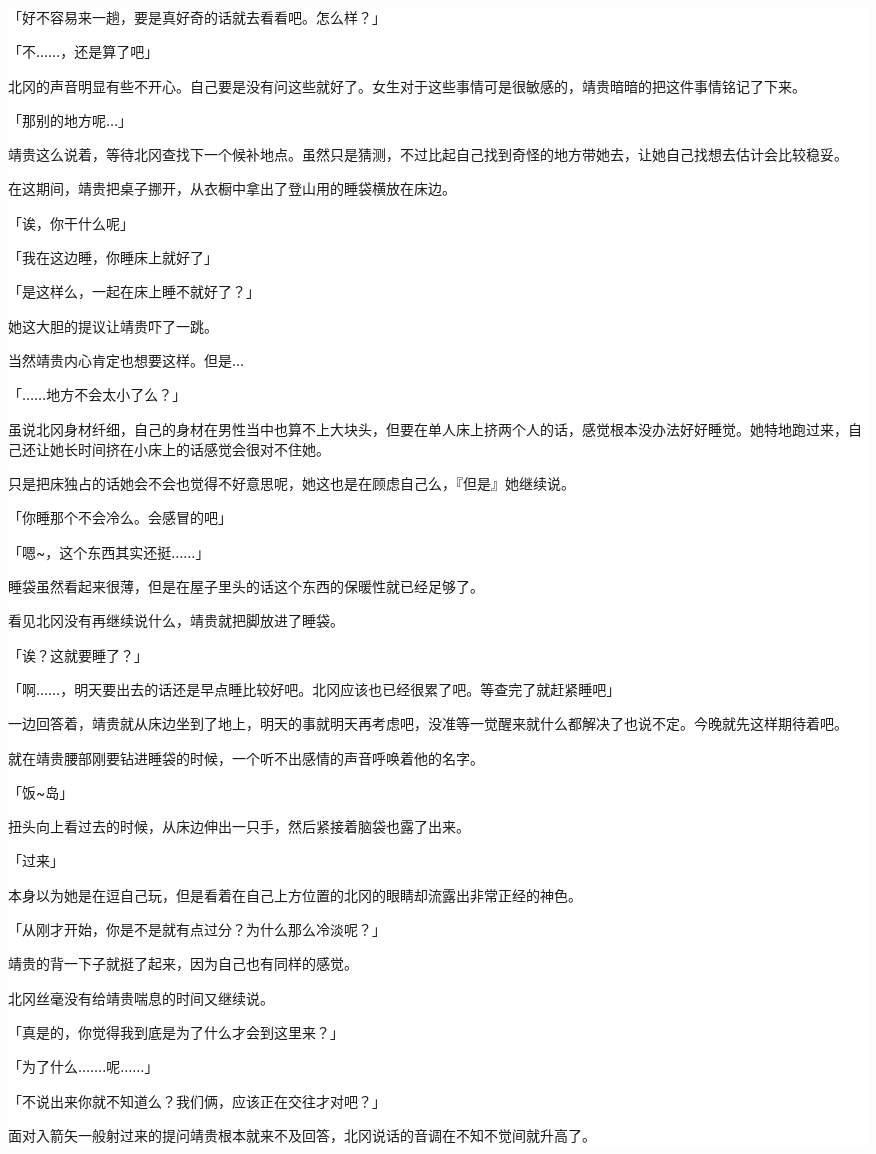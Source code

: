 「好不容易来一趟，要是真好奇的话就去看看吧。怎么样？」

「不……，还是算了吧」

北冈的声音明显有些不开心。自己要是没有问这些就好了。女生对于这些事情可是很敏感的，靖贵暗暗的把这件事情铭记了下来。

「那别的地方呢…」

靖贵这么说着，等待北冈查找下一个候补地点。虽然只是猜测，不过比起自己找到奇怪的地方带她去，让她自己找想去估计会比较稳妥。

在这期间，靖贵把桌子挪开，从衣橱中拿出了登山用的睡袋横放在床边。

「诶，你干什么呢」

「我在这边睡，你睡床上就好了」

「是这样么，一起在床上睡不就好了？」

她这大胆的提议让靖贵吓了一跳。

当然靖贵内心肯定也想要这样。但是…

「……地方不会太小了么？」

虽说北冈身材纤细，自己的身材在男性当中也算不上大块头，但要在单人床上挤两个人的话，感觉根本没办法好好睡觉。她特地跑过来，自己还让她长时间挤在小床上的话感觉会很对不住她。

只是把床独占的话她会不会也觉得不好意思呢，她这也是在顾虑自己么，『但是』她继续说。

「你睡那个不会冷么。会感冒的吧」

「嗯~，这个东西其实还挺……」

睡袋虽然看起来很薄，但是在屋子里头的话这个东西的保暖性就已经足够了。

看见北冈没有再继续说什么，靖贵就把脚放进了睡袋。

「诶？这就要睡了？」

「啊……，明天要出去的话还是早点睡比较好吧。北冈应该也已经很累了吧。等查完了就赶紧睡吧」

一边回答着，靖贵就从床边坐到了地上，明天的事就明天再考虑吧，没准等一觉醒来就什么都解决了也说不定。今晚就先这样期待着吧。

就在靖贵腰部刚要钻进睡袋的时候，一个听不出感情的声音呼唤着他的名字。

「饭~岛」

扭头向上看过去的时候，从床边伸出一只手，然后紧接着脑袋也露了出来。

「过来」

本身以为她是在逗自己玩，但是看着在自己上方位置的北冈的眼睛却流露出非常正经的神色。

「从刚才开始，你是不是就有点过分？为什么那么冷淡呢？」

靖贵的背一下子就挺了起来，因为自己也有同样的感觉。

北冈丝毫没有给靖贵喘息的时间又继续说。

「真是的，你觉得我到底是为了什么才会到这里来？」

「为了什么…….呢……」

「不说出来你就不知道么？我们俩，应该正在交往才对吧？」

面对入箭矢一般射过来的提问靖贵根本就来不及回答，北冈说话的音调在不知不觉间就升高了。
